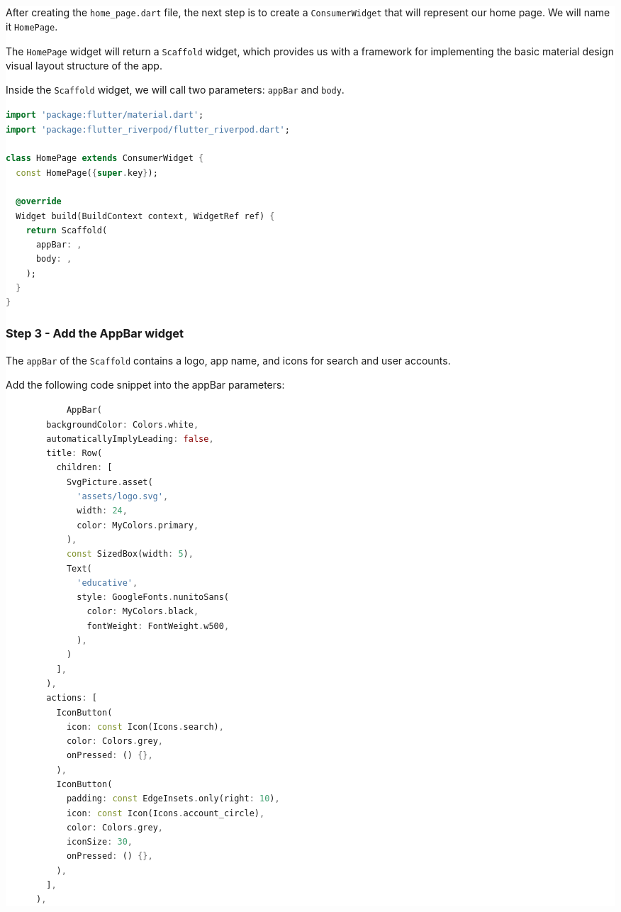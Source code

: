 After creating the `home_page.dart` file, the next step is to create a `ConsumerWidget` that will represent our home page. We will name it `HomePage`.

The `HomePage` widget will return a `Scaffold` widget, which provides us with a framework for implementing the basic material design visual layout structure of the app.

Inside the `Scaffold` widget, we will call two parameters: `appBar` and `body`. 

```dart
import 'package:flutter/material.dart';
import 'package:flutter_riverpod/flutter_riverpod.dart';

class HomePage extends ConsumerWidget {
  const HomePage({super.key});

  @override
  Widget build(BuildContext context, WidgetRef ref) {
    return Scaffold(
      appBar: ,
      body: ,
    );
  }
}
```

### Step 3 - Add the AppBar widget

The `appBar` of the `Scaffold` contains a logo, app name, and icons for search and user accounts.

Add the following code snippet into the appBar parameters:

```dart
			AppBar(
        backgroundColor: Colors.white,
        automaticallyImplyLeading: false,
        title: Row(
          children: [
            SvgPicture.asset(
              'assets/logo.svg',
              width: 24,
              color: MyColors.primary,
            ),
            const SizedBox(width: 5),
            Text(
              'educative',
              style: GoogleFonts.nunitoSans(
                color: MyColors.black,
                fontWeight: FontWeight.w500,
              ),
            )
          ],
        ),
        actions: [
          IconButton(
            icon: const Icon(Icons.search),
            color: Colors.grey,
            onPressed: () {},
          ),
          IconButton(
            padding: const EdgeInsets.only(right: 10),
            icon: const Icon(Icons.account_circle),
            color: Colors.grey,
            iconSize: 30,
            onPressed: () {},
          ),
        ],
      ),
```